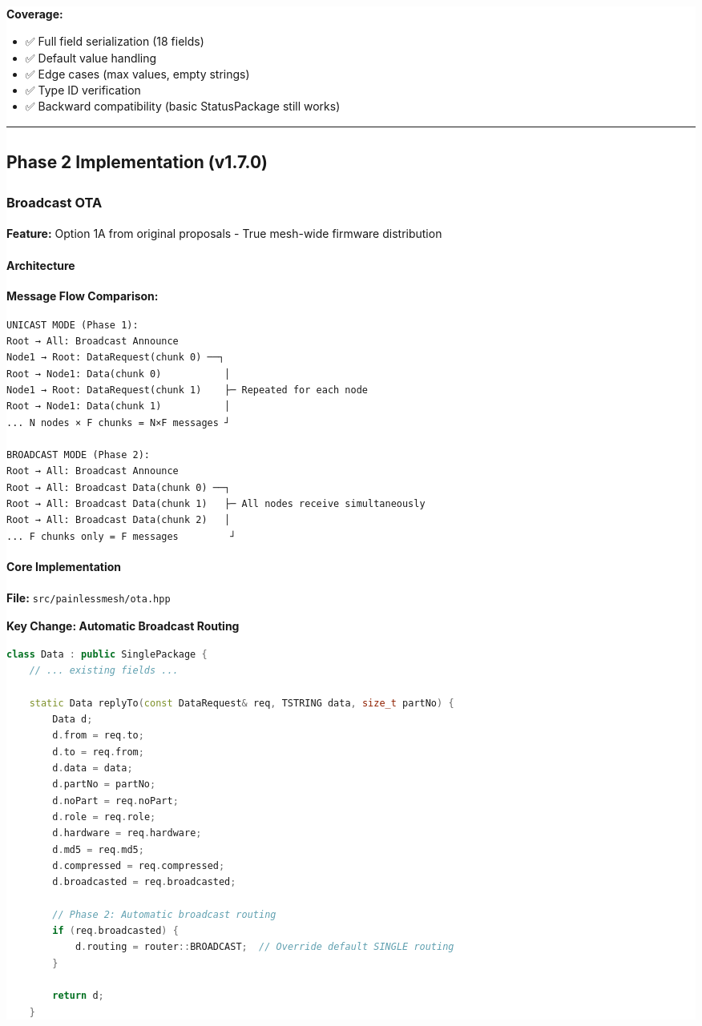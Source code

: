 **Coverage:**
- ✅ Full field serialization (18 fields)
- ✅ Default value handling
- ✅ Edge cases (max values, empty strings)
- ✅ Type ID verification
- ✅ Backward compatibility (basic StatusPackage still works)

---

## Phase 2 Implementation (v1.7.0)

### Broadcast OTA

**Feature:** Option 1A from original proposals - True mesh-wide firmware distribution

#### Architecture

**Message Flow Comparison:**

```
UNICAST MODE (Phase 1):
Root → All: Broadcast Announce
Node1 → Root: DataRequest(chunk 0) ──┐
Root → Node1: Data(chunk 0)           │
Node1 → Root: DataRequest(chunk 1)    ├─ Repeated for each node
Root → Node1: Data(chunk 1)           │
... N nodes × F chunks = N×F messages ┘

BROADCAST MODE (Phase 2):
Root → All: Broadcast Announce
Root → All: Broadcast Data(chunk 0) ──┐
Root → All: Broadcast Data(chunk 1)   ├─ All nodes receive simultaneously
Root → All: Broadcast Data(chunk 2)   │
... F chunks only = F messages         ┘
```

#### Core Implementation

**File:** `src/painlessmesh/ota.hpp`

**Key Change: Automatic Broadcast Routing**

```cpp
class Data : public SinglePackage {
    // ... existing fields ...
    
    static Data replyTo(const DataRequest& req, TSTRING data, size_t partNo) {
        Data d;
        d.from = req.to;
        d.to = req.from;
        d.data = data;
        d.partNo = partNo;
        d.noPart = req.noPart;
        d.role = req.role;
        d.hardware = req.hardware;
        d.md5 = req.md5;
        d.compressed = req.compressed;
        d.broadcasted = req.broadcasted;
        
        // Phase 2: Automatic broadcast routing
        if (req.broadcasted) {
            d.routing = router::BROADCAST;  // Override default SINGLE routing
        }
        
        return d;
    }
```